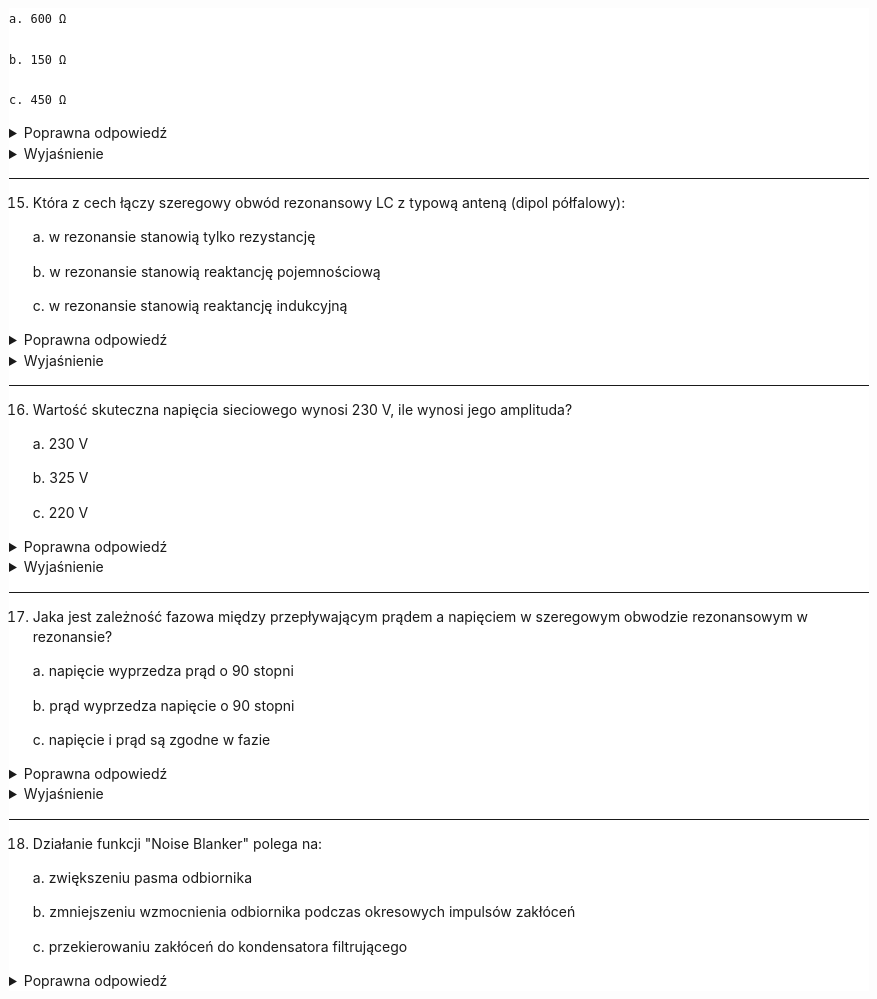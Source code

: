     a. 600 Ω
    
    b. 150 Ω
    
    c. 450 Ω

<details><summary>Poprawna odpowiedź</summary></details>

<details><summary>Wyjaśnienie</summary></details>

---

15. Która z cech łączy szeregowy obwód rezonansowy LC z typową anteną (dipol półfalowy):

    a. w rezonansie stanowią tylko rezystancję
    
    b. w rezonansie stanowią reaktancję pojemnościową
    
    c. w rezonansie stanowią reaktancję indukcyjną

<details><summary>Poprawna odpowiedź</summary></details>

<details><summary>Wyjaśnienie</summary></details>

---

16. Wartość skuteczna napięcia sieciowego wynosi 230 V, ile wynosi jego amplituda?

    a. 230 V
    
    b. 325 V
    
    c. 220 V

<details><summary>Poprawna odpowiedź</summary></details>

<details><summary>Wyjaśnienie</summary></details>

---

17. Jaka jest zależność fazowa między przepływającym prądem a napięciem w szeregowym
obwodzie rezonansowym w rezonansie?

    a. napięcie wyprzedza prąd o 90 stopni
    
    b. prąd wyprzedza napięcie o 90 stopni
    
    c. napięcie i prąd są zgodne w fazie

<details><summary>Poprawna odpowiedź</summary></details>

<details><summary>Wyjaśnienie</summary></details>

---

18. Działanie funkcji "Noise Blanker" polega na:

    a. zwiększeniu pasma odbiornika
    
    b. zmniejszeniu wzmocnienia odbiornika podczas okresowych impulsów zakłóceń
    
    c. przekierowaniu zakłóceń do kondensatora filtrującego

<details><summary>Poprawna odpowiedź</summary></details>
